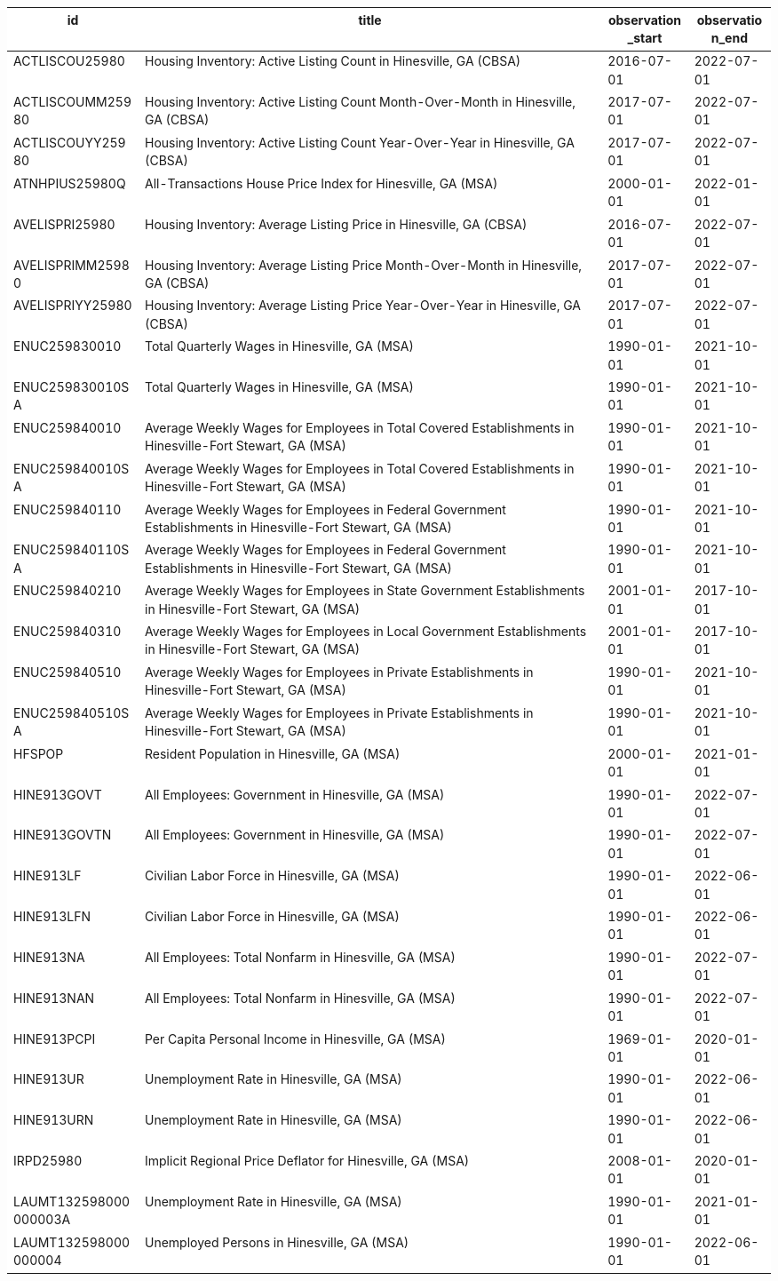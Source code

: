 | id                        | title                                                                                                        | observation_start   | observation_end   |
|---------------------------|--------------------------------------------------------------------------------------------------------------|---------------------|-------------------|
| ACTLISCOU25980            | Housing Inventory: Active Listing Count in Hinesville, GA (CBSA)                                             | 2016-07-01          | 2022-07-01        |
| ACTLISCOUMM25980          | Housing Inventory: Active Listing Count Month-Over-Month in Hinesville, GA (CBSA)                            | 2017-07-01          | 2022-07-01        |
| ACTLISCOUYY25980          | Housing Inventory: Active Listing Count Year-Over-Year in Hinesville, GA (CBSA)                              | 2017-07-01          | 2022-07-01        |
| ATNHPIUS25980Q            | All-Transactions House Price Index for Hinesville, GA (MSA)                                                  | 2000-01-01          | 2022-01-01        |
| AVELISPRI25980            | Housing Inventory: Average Listing Price in Hinesville, GA (CBSA)                                            | 2016-07-01          | 2022-07-01        |
| AVELISPRIMM25980          | Housing Inventory: Average Listing Price Month-Over-Month in Hinesville, GA (CBSA)                           | 2017-07-01          | 2022-07-01        |
| AVELISPRIYY25980          | Housing Inventory: Average Listing Price Year-Over-Year in Hinesville, GA (CBSA)                             | 2017-07-01          | 2022-07-01        |
| ENUC259830010             | Total Quarterly Wages in Hinesville, GA (MSA)                                                                | 1990-01-01          | 2021-10-01        |
| ENUC259830010SA           | Total Quarterly Wages in Hinesville, GA (MSA)                                                                | 1990-01-01          | 2021-10-01        |
| ENUC259840010             | Average Weekly Wages for Employees in Total Covered Establishments in Hinesville-Fort Stewart, GA (MSA)      | 1990-01-01          | 2021-10-01        |
| ENUC259840010SA           | Average Weekly Wages for Employees in Total Covered Establishments in Hinesville-Fort Stewart, GA (MSA)      | 1990-01-01          | 2021-10-01        |
| ENUC259840110             | Average Weekly Wages for Employees in Federal Government Establishments in Hinesville-Fort Stewart, GA (MSA) | 1990-01-01          | 2021-10-01        |
| ENUC259840110SA           | Average Weekly Wages for Employees in Federal Government Establishments in Hinesville-Fort Stewart, GA (MSA) | 1990-01-01          | 2021-10-01        |
| ENUC259840210             | Average Weekly Wages for Employees in State Government Establishments in Hinesville-Fort Stewart, GA (MSA)   | 2001-01-01          | 2017-10-01        |
| ENUC259840310             | Average Weekly Wages for Employees in Local Government Establishments in Hinesville-Fort Stewart, GA (MSA)   | 2001-01-01          | 2017-10-01        |
| ENUC259840510             | Average Weekly Wages for Employees in Private Establishments in Hinesville-Fort Stewart, GA (MSA)            | 1990-01-01          | 2021-10-01        |
| ENUC259840510SA           | Average Weekly Wages for Employees in Private Establishments in Hinesville-Fort Stewart, GA (MSA)            | 1990-01-01          | 2021-10-01        |
| HFSPOP                    | Resident Population in Hinesville, GA (MSA)                                                                  | 2000-01-01          | 2021-01-01        |
| HINE913GOVT               | All Employees: Government in Hinesville, GA (MSA)                                                            | 1990-01-01          | 2022-07-01        |
| HINE913GOVTN              | All Employees: Government in Hinesville, GA (MSA)                                                            | 1990-01-01          | 2022-07-01        |
| HINE913LF                 | Civilian Labor Force in Hinesville, GA (MSA)                                                                 | 1990-01-01          | 2022-06-01        |
| HINE913LFN                | Civilian Labor Force in Hinesville, GA (MSA)                                                                 | 1990-01-01          | 2022-06-01        |
| HINE913NA                 | All Employees: Total Nonfarm in Hinesville, GA (MSA)                                                         | 1990-01-01          | 2022-07-01        |
| HINE913NAN                | All Employees: Total Nonfarm in Hinesville, GA (MSA)                                                         | 1990-01-01          | 2022-07-01        |
| HINE913PCPI               | Per Capita Personal Income in Hinesville, GA (MSA)                                                           | 1969-01-01          | 2020-01-01        |
| HINE913UR                 | Unemployment Rate in Hinesville, GA (MSA)                                                                    | 1990-01-01          | 2022-06-01        |
| HINE913URN                | Unemployment Rate in Hinesville, GA (MSA)                                                                    | 1990-01-01          | 2022-06-01        |
| IRPD25980                 | Implicit Regional Price Deflator for Hinesville, GA (MSA)                                                    | 2008-01-01          | 2020-01-01        |
| LAUMT132598000000003A     | Unemployment Rate in Hinesville, GA (MSA)                                                                    | 1990-01-01          | 2021-01-01        |
| LAUMT132598000000004      | Unemployed Persons in Hinesville, GA (MSA)                                                                   | 1990-01-01          | 2022-06-01        |
